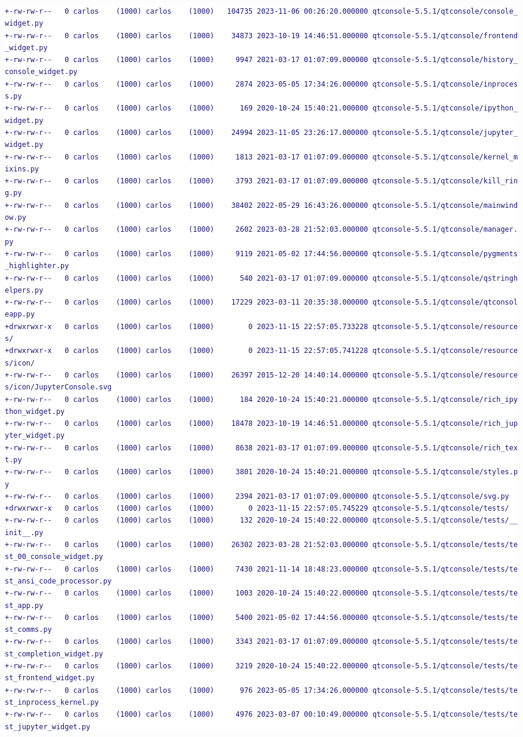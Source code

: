 ```diff
+-rw-rw-r--   0 carlos    (1000) carlos    (1000)   104735 2023-11-06 00:26:20.000000 qtconsole-5.5.1/qtconsole/console_widget.py
+-rw-rw-r--   0 carlos    (1000) carlos    (1000)    34873 2023-10-19 14:46:51.000000 qtconsole-5.5.1/qtconsole/frontend_widget.py
+-rw-rw-r--   0 carlos    (1000) carlos    (1000)     9947 2021-03-17 01:07:09.000000 qtconsole-5.5.1/qtconsole/history_console_widget.py
+-rw-rw-r--   0 carlos    (1000) carlos    (1000)     2874 2023-05-05 17:34:26.000000 qtconsole-5.5.1/qtconsole/inprocess.py
+-rw-rw-r--   0 carlos    (1000) carlos    (1000)      169 2020-10-24 15:40:21.000000 qtconsole-5.5.1/qtconsole/ipython_widget.py
+-rw-rw-r--   0 carlos    (1000) carlos    (1000)    24994 2023-11-05 23:26:17.000000 qtconsole-5.5.1/qtconsole/jupyter_widget.py
+-rw-rw-r--   0 carlos    (1000) carlos    (1000)     1813 2021-03-17 01:07:09.000000 qtconsole-5.5.1/qtconsole/kernel_mixins.py
+-rw-rw-r--   0 carlos    (1000) carlos    (1000)     3793 2021-03-17 01:07:09.000000 qtconsole-5.5.1/qtconsole/kill_ring.py
+-rw-rw-r--   0 carlos    (1000) carlos    (1000)    38402 2022-05-29 16:43:26.000000 qtconsole-5.5.1/qtconsole/mainwindow.py
+-rw-rw-r--   0 carlos    (1000) carlos    (1000)     2602 2023-03-28 21:52:03.000000 qtconsole-5.5.1/qtconsole/manager.py
+-rw-rw-r--   0 carlos    (1000) carlos    (1000)     9119 2021-05-02 17:44:56.000000 qtconsole-5.5.1/qtconsole/pygments_highlighter.py
+-rw-rw-r--   0 carlos    (1000) carlos    (1000)      540 2021-03-17 01:07:09.000000 qtconsole-5.5.1/qtconsole/qstringhelpers.py
+-rw-rw-r--   0 carlos    (1000) carlos    (1000)    17229 2023-03-11 20:35:38.000000 qtconsole-5.5.1/qtconsole/qtconsoleapp.py
+drwxrwxr-x   0 carlos    (1000) carlos    (1000)        0 2023-11-15 22:57:05.733228 qtconsole-5.5.1/qtconsole/resources/
+drwxrwxr-x   0 carlos    (1000) carlos    (1000)        0 2023-11-15 22:57:05.741228 qtconsole-5.5.1/qtconsole/resources/icon/
+-rw-rw-r--   0 carlos    (1000) carlos    (1000)    26397 2015-12-20 14:40:14.000000 qtconsole-5.5.1/qtconsole/resources/icon/JupyterConsole.svg
+-rw-rw-r--   0 carlos    (1000) carlos    (1000)      184 2020-10-24 15:40:21.000000 qtconsole-5.5.1/qtconsole/rich_ipython_widget.py
+-rw-rw-r--   0 carlos    (1000) carlos    (1000)    18478 2023-10-19 14:46:51.000000 qtconsole-5.5.1/qtconsole/rich_jupyter_widget.py
+-rw-rw-r--   0 carlos    (1000) carlos    (1000)     8638 2021-03-17 01:07:09.000000 qtconsole-5.5.1/qtconsole/rich_text.py
+-rw-rw-r--   0 carlos    (1000) carlos    (1000)     3801 2020-10-24 15:40:21.000000 qtconsole-5.5.1/qtconsole/styles.py
+-rw-rw-r--   0 carlos    (1000) carlos    (1000)     2394 2021-03-17 01:07:09.000000 qtconsole-5.5.1/qtconsole/svg.py
+drwxrwxr-x   0 carlos    (1000) carlos    (1000)        0 2023-11-15 22:57:05.745229 qtconsole-5.5.1/qtconsole/tests/
+-rw-rw-r--   0 carlos    (1000) carlos    (1000)      132 2020-10-24 15:40:22.000000 qtconsole-5.5.1/qtconsole/tests/__init__.py
+-rw-rw-r--   0 carlos    (1000) carlos    (1000)    26302 2023-03-28 21:52:03.000000 qtconsole-5.5.1/qtconsole/tests/test_00_console_widget.py
+-rw-rw-r--   0 carlos    (1000) carlos    (1000)     7430 2021-11-14 18:48:23.000000 qtconsole-5.5.1/qtconsole/tests/test_ansi_code_processor.py
+-rw-rw-r--   0 carlos    (1000) carlos    (1000)     1003 2020-10-24 15:40:22.000000 qtconsole-5.5.1/qtconsole/tests/test_app.py
+-rw-rw-r--   0 carlos    (1000) carlos    (1000)     5400 2021-05-02 17:44:56.000000 qtconsole-5.5.1/qtconsole/tests/test_comms.py
+-rw-rw-r--   0 carlos    (1000) carlos    (1000)     3343 2021-03-17 01:07:09.000000 qtconsole-5.5.1/qtconsole/tests/test_completion_widget.py
+-rw-rw-r--   0 carlos    (1000) carlos    (1000)     3219 2020-10-24 15:40:22.000000 qtconsole-5.5.1/qtconsole/tests/test_frontend_widget.py
+-rw-rw-r--   0 carlos    (1000) carlos    (1000)      976 2023-05-05 17:34:26.000000 qtconsole-5.5.1/qtconsole/tests/test_inprocess_kernel.py
+-rw-rw-r--   0 carlos    (1000) carlos    (1000)     4976 2023-03-07 00:10:49.000000 qtconsole-5.5.1/qtconsole/tests/test_jupyter_widget.py
```